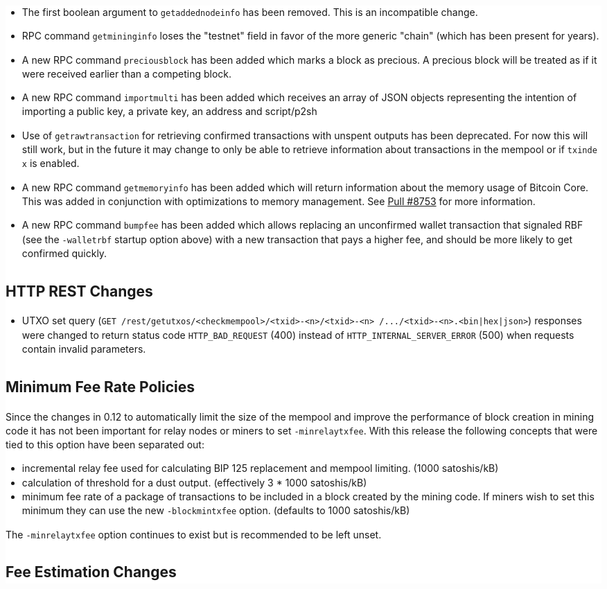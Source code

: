 - The first boolean argument to `getaddednodeinfo` has been removed. This is 
   an incompatible change.

 - RPC command `getmininginfo` loses the "testnet" field in favor of the more
   generic "chain" (which has been present for years).

 - A new RPC command `preciousblock` has been added which marks a block as
   precious. A precious block will be treated as if it were received earlier
   than a competing block.

 - A new RPC command `importmulti` has been added which receives an array of 
   JSON objects representing the intention of importing a public key, a 
   private key, an address and script/p2sh

 - Use of `getrawtransaction` for retrieving confirmed transactions with unspent
   outputs has been deprecated. For now this will still work, but in the future
   it may change to only be able to retrieve information about transactions in
   the mempool or if `txindex` is enabled.

 - A new RPC command `getmemoryinfo` has been added which will return information
   about the memory usage of Bitcoin Core. This was added in conjunction with
   optimizations to memory management. See [Pull #8753](https://github.com/bitcoin/bitcoin/pull/8753)
   for more information.

 - A new RPC command `bumpfee` has been added which allows replacing an
   unconfirmed wallet transaction that signaled RBF (see the `-walletrbf`
   startup option above) with a new transaction that pays a higher fee, and
   should be more likely to get confirmed quickly.

HTTP REST Changes
-----------------

 - UTXO set query (`GET /rest/getutxos/<checkmempool>/<txid>-<n>/<txid>-<n>
   /.../<txid>-<n>.<bin|hex|json>`) responses were changed to return status 
   code `HTTP_BAD_REQUEST` (400) instead of `HTTP_INTERNAL_SERVER_ERROR` (500)
   when requests contain invalid parameters.

Minimum Fee Rate Policies
-------------------------

Since the changes in 0.12 to automatically limit the size of the mempool and improve the performance of block creation in mining code it has not been important for relay nodes or miners to set `-minrelaytxfee`. With this release the following concepts that were tied to this option have been separated out:
- incremental relay fee used for calculating BIP 125 replacement and mempool limiting. (1000 satoshis/kB)
- calculation of threshold for a dust output. (effectively 3 * 1000 satoshis/kB)
- minimum fee rate of a package of transactions to be included in a block created by the mining code. If miners wish to set this minimum they can use the new `-blockmintxfee` option.  (defaults to 1000 satoshis/kB)

The `-minrelaytxfee` option continues to exist but is recommended to be left unset.

Fee Estimation Changes
----------------------

